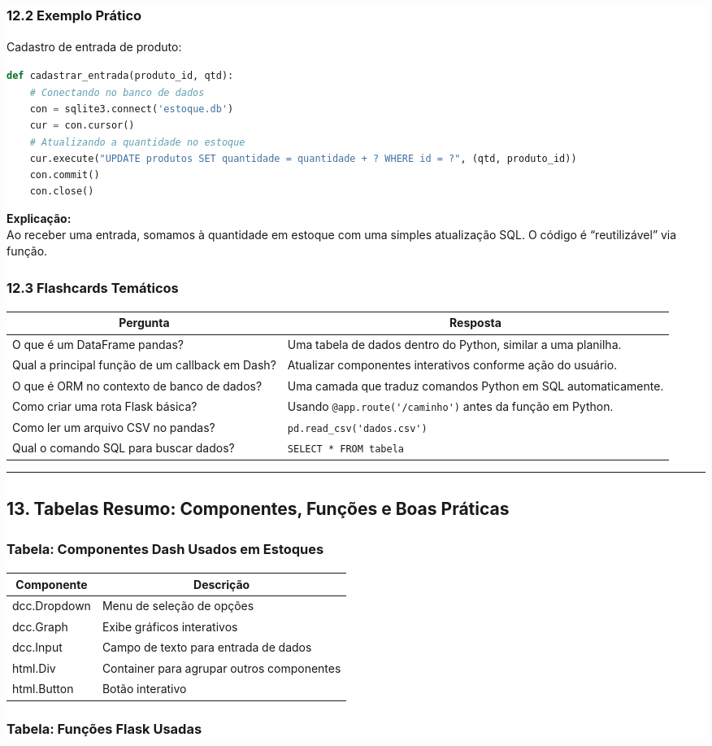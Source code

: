 ### 12.2 Exemplo Prático

Cadastro de entrada de produto:
```python
def cadastrar_entrada(produto_id, qtd):
    # Conectando no banco de dados
    con = sqlite3.connect('estoque.db')
    cur = con.cursor()
    # Atualizando a quantidade no estoque
    cur.execute("UPDATE produtos SET quantidade = quantidade + ? WHERE id = ?", (qtd, produto_id))
    con.commit()
    con.close()
```
**Explicação:**  
Ao receber uma entrada, somamos à quantidade em estoque com uma simples atualização SQL. O código é “reutilizável” via função.

### 12.3 Flashcards Temáticos

| Pergunta                                         | Resposta                                                     |
|--------------------------------------------------|--------------------------------------------------------------|
| O que é um DataFrame pandas?                     | Uma tabela de dados dentro do Python, similar a uma planilha.|
| Qual a principal função de um callback em Dash?  | Atualizar componentes interativos conforme ação do usuário.  |
| O que é ORM no contexto de banco de dados?       | Uma camada que traduz comandos Python em SQL automaticamente.|
| Como criar uma rota Flask básica?                | Usando `@app.route('/caminho')` antes da função em Python.   |
| Como ler um arquivo CSV no pandas?               | `pd.read_csv('dados.csv')`                                   |
| Qual o comando SQL para buscar dados?            | `SELECT * FROM tabela`                                       |

---

## 13. Tabelas Resumo: Componentes, Funções e Boas Práticas

### Tabela: Componentes Dash Usados em Estoques

| Componente     | Descrição                                     |
|----------------|-----------------------------------------------|
| dcc.Dropdown   | Menu de seleção de opções                     |
| dcc.Graph      | Exibe gráficos interativos                    |
| dcc.Input      | Campo de texto para entrada de dados           |
| html.Div       | Container para agrupar outros componentes     |
| html.Button    | Botão interativo                              |

### Tabela: Funções Flask Usadas
